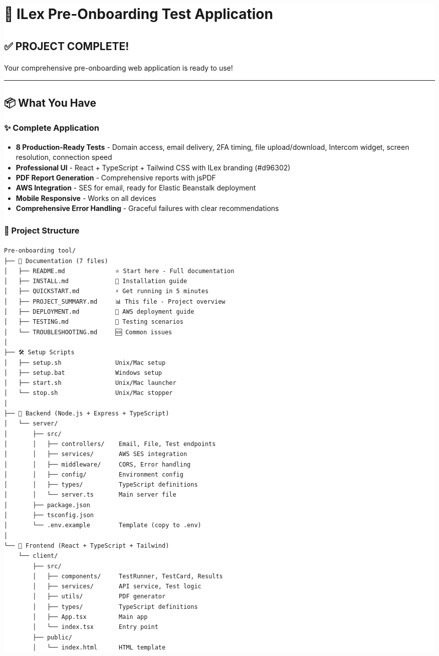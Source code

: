 # 🎉 ILex Pre-Onboarding Test Application

## ✅ PROJECT COMPLETE!

Your comprehensive pre-onboarding web application is ready to use!

---

## 📦 What You Have

### ✨ Complete Application
- **8 Production-Ready Tests** - Domain access, email delivery, 2FA timing, file upload/download, Intercom widget, screen resolution, connection speed
- **Professional UI** - React + TypeScript + Tailwind CSS with ILex branding (#d96302)
- **PDF Report Generation** - Comprehensive reports with jsPDF
- **AWS Integration** - SES for email, ready for Elastic Beanstalk deployment
- **Mobile Responsive** - Works on all devices
- **Comprehensive Error Handling** - Graceful failures with clear recommendations

### 📁 Project Structure
```
Pre-onboarding tool/
├── 📄 Documentation (7 files)
│   ├── README.md              ⭐ Start here - Full documentation
│   ├── INSTALL.md             🔧 Installation guide
│   ├── QUICKSTART.md          ⚡ Get running in 5 minutes
│   ├── PROJECT_SUMMARY.md     📊 This file - Project overview
│   ├── DEPLOYMENT.md          🚀 AWS deployment guide
│   ├── TESTING.md             🧪 Testing scenarios
│   └── TROUBLESHOOTING.md     🆘 Common issues
│
├── 🛠️ Setup Scripts
│   ├── setup.sh               Unix/Mac setup
│   ├── setup.bat              Windows setup
│   ├── start.sh               Unix/Mac launcher
│   └── stop.sh                Unix/Mac stopper
│
├── 📁 Backend (Node.js + Express + TypeScript)
│   └── server/
│       ├── src/
│       │   ├── controllers/    Email, File, Test endpoints
│       │   ├── services/       AWS SES integration
│       │   ├── middleware/     CORS, Error handling
│       │   ├── config/         Environment config
│       │   ├── types/          TypeScript definitions
│       │   └── server.ts       Main server file
│       ├── package.json
│       ├── tsconfig.json
│       └── .env.example        Template (copy to .env)
│
└── 📁 Frontend (React + TypeScript + Tailwind)
    └── client/
        ├── src/
        │   ├── components/     TestRunner, TestCard, Results
        │   ├── services/       API service, Test logic
        │   ├── utils/          PDF generator
        │   ├── types/          TypeScript definitions
        │   ├── App.tsx         Main app
        │   └── index.tsx       Entry point
        ├── public/
        │   └── index.html      HTML template
```